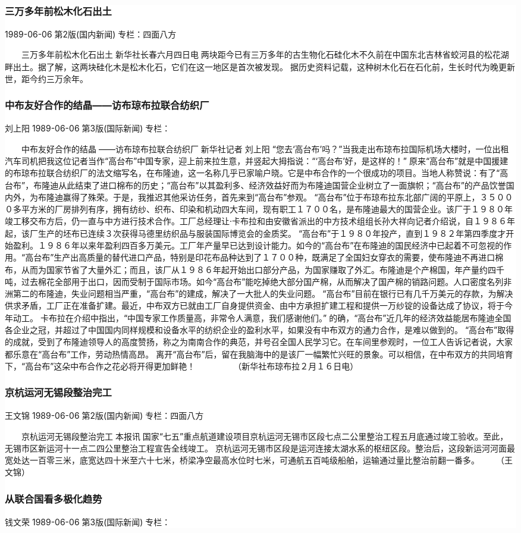 ### 三万多年前松木化石出土

1989-06-06
第2版(国内新闻)
专栏：四面八方

　　三万多年前松木化石出土
    新华社长春六月四日电  两块距今已有三万多年的古生物化石硅化木不久前在中国东北吉林省蛟河县的松花湖畔出土。据了解，这两块硅化木是松木化石，它们在这一地区是首次被发现。
    据历史资料记载，这种树木化石在石化前，生长时代为晚更新世，距今约三万余年。


### 中布友好合作的结晶——访布琼布拉联合纺织厂
刘上阳
1989-06-06
第3版(国际新闻)
专栏：

　　中布友好合作的结晶
    ——访布琼布拉联合纺织厂
    新华社记者  刘上阳
    “您去‘高台布’吗？”当我走出布琼布拉国际机场大楼时，一位出租汽车司机把我这位记者当作“高台布”中国专家，迎上前来拉生意，并竖起大拇指说：“‘高台布’好，是这样的！”
    原来“高台布”就是中国援建的布琼布拉联合纺织厂的法文缩写名，在布隆迪，这一名称几乎已家喻户晓。它是中布合作的一个很成功的项目。当地人称赞说：有了“高台布”，布隆迪从此结束了进口棉布的历史；“高台布”以其盈利多、经济效益好而为布隆迪国营企业树立了一面旗帜；“高台布”的产品饮誉国内外，为布隆迪赢得了殊荣。于是，我推迟其他采访任务，首先来到“高台布”参观。
    “高台布”位于布琼布拉东北部广阔的平原上，３５０００多平方米的厂房排列有序，拥有纺纱、织布、印染和机动四大车间，现有职工１７００名，是布隆迪最大的国营企业。该厂于１９８０年竣工移交布方后，仍一直与中方进行技术合作。工厂总经理让·卡布拉和由安徽省派出的中方技术组组长孙大祥向记者介绍说，自１９８６年起，该厂生产的坯布已连续３次获得马德里纺织品与服装国际博览会的金质奖。
    “高台布”于１９８０年投产，直到１９８２年第四季度才开始盈利。１９８６年以来年盈利四百多万美元。工厂年产量早已达到设计能力。如今的“高台布”在布隆迪的国民经济中已起着不可忽视的作用。“高台布”生产出高质量的替代进口产品，特别是印花布品种达到了１７００种，既满足了全国妇女穿衣的需要，使布隆迪不再进口棉布，从而为国家节省了大量外汇；而且，该厂从１９８６年起开始出口部分产品，为国家赚取了外汇。布隆迪是个产棉国，年产量约四千吨，过去棉花全部用于出口，因而受制于国际市场。如今“高台布”能吃掉绝大部分国产棉，从而解决了国产棉的销路问题。人口密度名列非洲第二的布隆迪，失业问题相当严重，“高台布”的建成，解决了一大批人的失业问题。
    “高台布”目前在银行已有几千万美元的存款，为解决供求矛盾，工厂正在准备扩建。最近，中布双方已就由工厂自身提供资金、由中方承担扩建工程和提供一万纱锭的设备达成了协议，将于今年动工。
    卡布拉在介绍中指出，“中国专家工作质量高，非常令人满意，我们感谢他们。”
    的确，“高台布”近几年的经济效益能居布隆迪全国各企业之冠，并超过了中国国内同样规模和设备水平的纺织企业的盈利水平，如果没有中布双方的通力合作，是难以做到的。
    “高台布”取得的成就，受到了布隆迪领导人的高度赞扬，称之为南南合作的典范，并号召全国人民学习它。在车间里参观时，一位工人告诉记者说，大家都乐意在“高台布”工作，劳动热情高昂。
    离开“高台布”后，留在我脑海中的是该厂一幅繁忙兴旺的景象。可以相信，在中布双方的共同培育下，“高台布”这朵中布合作之花必将开得更加鲜艳！
    　　　　                            （新华社布琼布拉２月１６日电）


### 京杭运河无锡段整治完工
王文锦
1989-06-06
第2版(国内新闻)
专栏：四面八方

　　京杭运河无锡段整治完工
    本报讯  国家“七五”重点航道建设项目京杭运河无锡市区段七点二公里整治工程五月底通过竣工验收。至此，无锡市区新运河十一点二四公里整治工程宣告全线竣工。
    京杭运河无锡市区段是运河连接太湖水系的枢纽区段。整治后，这段新运河河面最宽处达一百零三米，底宽达四十米至六十七米，桥梁净空最高水位时七米，可通航五百吨级船舶，运输通过量比整治前翻一番多。　　　（王文锦）


### 从联合国看多极化趋势
钱文荣
1989-06-06
第3版(国际新闻)
专栏：
